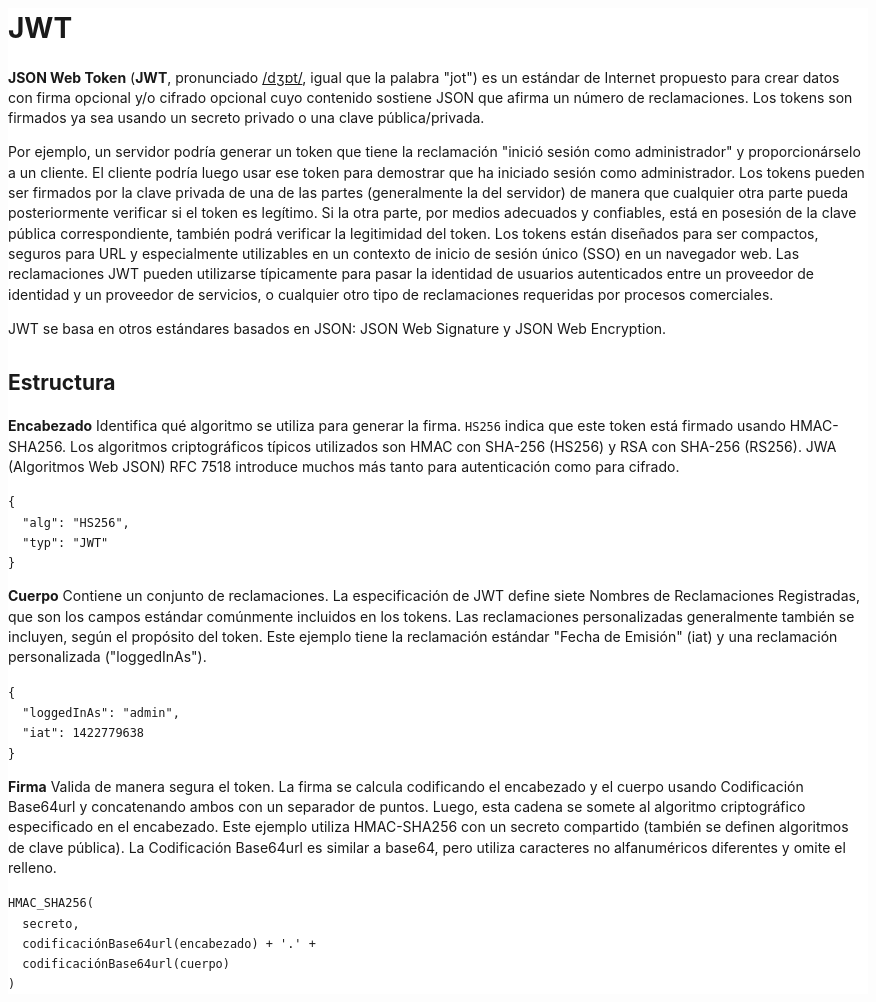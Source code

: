 # **JWT**

**JSON Web Token** (**JWT**, pronunciado [/dʒɒt/](https://en.wikipedia.org/wiki/Help:IPA/English), igual que la palabra "jot") es un estándar de Internet propuesto para crear datos con firma opcional y/o cifrado opcional cuyo contenido sostiene JSON que afirma un número de reclamaciones. Los tokens son firmados ya sea usando un secreto privado o una clave pública/privada.

Por ejemplo, un servidor podría generar un token que tiene la reclamación "inició sesión como administrador" y proporcionárselo a un cliente. El cliente podría luego usar ese token para demostrar que ha iniciado sesión como administrador. Los tokens pueden ser firmados por la clave privada de una de las partes (generalmente la del servidor) de manera que cualquier otra parte pueda posteriormente verificar si el token es legítimo. Si la otra parte, por medios adecuados y confiables, está en posesión de la clave pública correspondiente, también podrá verificar la legitimidad del token. Los tokens están diseñados para ser compactos, seguros para URL y especialmente utilizables en un contexto de inicio de sesión único (SSO) en un navegador web. Las reclamaciones JWT pueden utilizarse típicamente para pasar la identidad de usuarios autenticados entre un proveedor de identidad y un proveedor de servicios, o cualquier otro tipo de reclamaciones requeridas por procesos comerciales.

JWT se basa en otros estándares basados en JSON: JSON Web Signature y JSON Web Encryption.

## Estructura

**Encabezado** Identifica qué algoritmo se utiliza para generar la firma. `HS256` indica que este token está firmado usando HMAC-SHA256. Los algoritmos criptográficos típicos utilizados son HMAC con SHA-256 (HS256) y RSA con SHA-256 (RS256). JWA (Algoritmos Web JSON) RFC 7518 introduce muchos más tanto para autenticación como para cifrado.

```
{
  "alg": "HS256",
  "typ": "JWT"
}
```

**Cuerpo** Contiene un conjunto de reclamaciones. La especificación de JWT define siete Nombres de Reclamaciones Registradas, que son los campos estándar comúnmente incluidos en los tokens. Las reclamaciones personalizadas generalmente también se incluyen, según el propósito del token. Este ejemplo tiene la reclamación estándar "Fecha de Emisión" (iat) y una reclamación personalizada ("loggedInAs").

```
{
  "loggedInAs": "admin",
  "iat": 1422779638
}
```

**Firma** Valida de manera segura el token. La firma se calcula codificando el encabezado y el cuerpo usando Codificación Base64url y concatenando ambos con un separador de puntos. Luego, esta cadena se somete al algoritmo criptográfico especificado en el encabezado. Este ejemplo utiliza HMAC-SHA256 con un secreto compartido (también se definen algoritmos de clave pública). La Codificación Base64url es similar a base64, pero utiliza caracteres no alfanuméricos diferentes y omite el relleno.

```
HMAC_SHA256(
  secreto,
  codificaciónBase64url(encabezado) + '.' +
  codificaciónBase64url(cuerpo)
)
```
